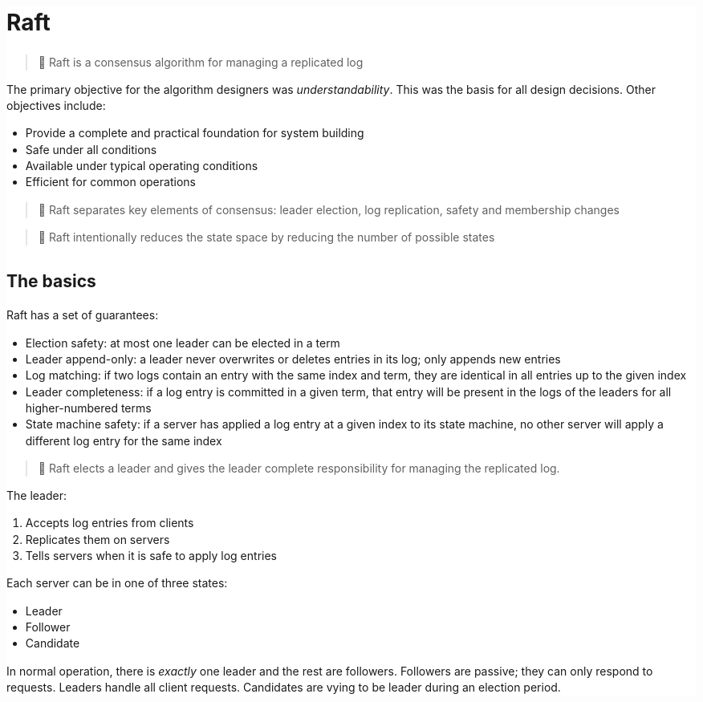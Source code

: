 # Raft

> 🌱 Raft is a consensus algorithm for managing a replicated log

The primary objective for the algorithm designers was *understandability*. This was the basis for all
design decisions. Other objectives include:

- Provide a complete and practical foundation for system building
- Safe under all conditions
- Available under typical operating conditions
- Efficient for common operations

> 🌱 Raft separates key elements of consensus: leader election, log replication, safety and membership
> changes

> 🌱 Raft intentionally reduces the state space by reducing the number of possible states

## The basics

Raft has a set of guarantees:

- Election safety: at most one leader can be elected in a term
- Leader append-only: a leader never overwrites or deletes entries in its log; only appends new entries
- Log matching: if two logs contain an entry with the same index and term, they are identical in all
  entries up to the given index
- Leader completeness: if a log entry is committed in a given term, that entry will be present in the
  logs of the leaders for all higher-numbered terms
- State machine safety: if a server has applied a log entry at a given index to its state machine, no
  other server will apply a different log entry for the same index

> 🌱 Raft elects a leader and gives the leader complete responsibility for managing the replicated log.

The leader:

1. Accepts log entries from clients
2. Replicates them on servers
3. Tells servers when it is safe to apply log entries

Each server can be in one of three states:

- Leader
- Follower
- Candidate

In normal operation, there is *exactly* one leader and the rest are followers. Followers are passive;
they can only respond to requests. Leaders handle all client requests. Candidates are vying to be leader
during an election period.
